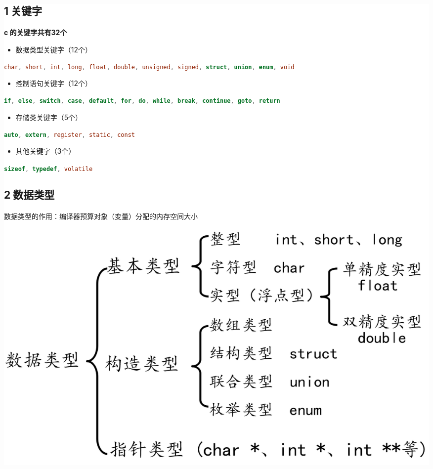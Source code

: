 ## 1 关键字

**c 的关键字共有32个**

- 数据类型关键字（12个）
```c
char, short, int, long, float, double, unsigned, signed, struct, union, enum, void
```

- 控制语句关键字（12个）
```c
if, else, switch, case, default, for, do, while, break, continue, goto, return
```

- 存储类关键字（5个）
```c
auto, extern, register, static, const
```

- 其他关键字（3个）
```c
sizeof, typedef, volatile
```

## 2 数据类型

数据类型的作用：编译器预算对象（变量）分配的内存空间大小

![](./imgs/1.2.png)
